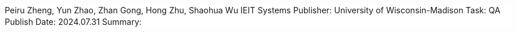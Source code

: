 
Peiru Zheng, Yun Zhao, Zhan Gong, Hong Zhu, Shaohua Wu IEIT Systems
Publisher: University of Wisconsin-Madison
Task: QA
Publish Date: 2024.07.31
Summary:
